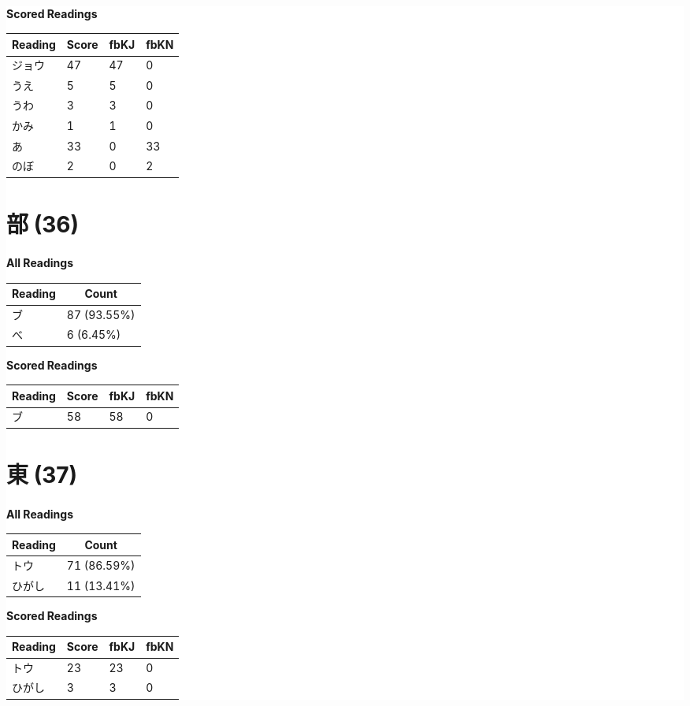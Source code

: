 
**Scored Readings**

| Reading | Score       | fbKJ        | fbKN        |
| ------- | ----------- | ----------- | ----------- |
| ジョウ | 47 | 47 | 0 |
| うえ | 5 | 5 | 0 |
| うわ | 3 | 3 | 0 |
| かみ | 1 | 1 | 0 |
| あ | 33 | 0 | 33 |
| のぼ | 2 | 0 | 2 |




# 部 (36)

**All Readings**

| Reading | Count       |
| ------- | ----------- |
| ブ | 87 (93.55%) |
| べ | 6 (6.45%) |


**Scored Readings**

| Reading | Score       | fbKJ        | fbKN        |
| ------- | ----------- | ----------- | ----------- |
| ブ | 58 | 58 | 0 |




# 東 (37)

**All Readings**

| Reading | Count       |
| ------- | ----------- |
| トウ | 71 (86.59%) |
| ひがし | 11 (13.41%) |


**Scored Readings**

| Reading | Score       | fbKJ        | fbKN        |
| ------- | ----------- | ----------- | ----------- |
| トウ | 23 | 23 | 0 |
| ひがし | 3 | 3 | 0 |
